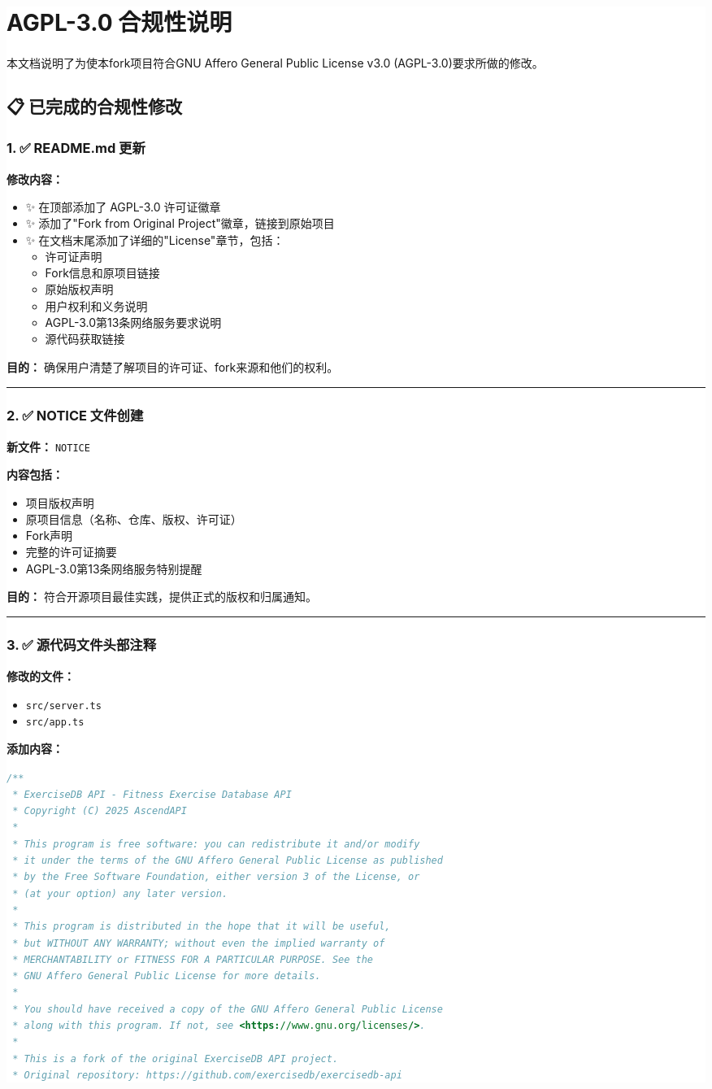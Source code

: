 # AGPL-3.0 合规性说明

本文档说明了为使本fork项目符合GNU Affero General Public License v3.0 (AGPL-3.0)要求所做的修改。

## 📋 已完成的合规性修改

### 1. ✅ README.md 更新

**修改内容：**
- ✨ 在顶部添加了 AGPL-3.0 许可证徽章
- ✨ 添加了"Fork from Original Project"徽章，链接到原始项目
- ✨ 在文档末尾添加了详细的"License"章节，包括：
  - 许可证声明
  - Fork信息和原项目链接
  - 原始版权声明
  - 用户权利和义务说明
  - AGPL-3.0第13条网络服务要求说明
  - 源代码获取链接

**目的：** 确保用户清楚了解项目的许可证、fork来源和他们的权利。

---

### 2. ✅ NOTICE 文件创建

**新文件：** `NOTICE`

**内容包括：**
- 项目版权声明
- 原项目信息（名称、仓库、版权、许可证）
- Fork声明
- 完整的许可证摘要
- AGPL-3.0第13条网络服务特别提醒

**目的：** 符合开源项目最佳实践，提供正式的版权和归属通知。

---

### 3. ✅ 源代码文件头部注释

**修改的文件：**
- `src/server.ts`
- `src/app.ts`

**添加内容：**
```typescript
/**
 * ExerciseDB API - Fitness Exercise Database API
 * Copyright (C) 2025 AscendAPI
 * 
 * This program is free software: you can redistribute it and/or modify
 * it under the terms of the GNU Affero General Public License as published
 * by the Free Software Foundation, either version 3 of the License, or
 * (at your option) any later version.
 * 
 * This program is distributed in the hope that it will be useful,
 * but WITHOUT ANY WARRANTY; without even the implied warranty of
 * MERCHANTABILITY or FITNESS FOR A PARTICULAR PURPOSE. See the
 * GNU Affero General Public License for more details.
 * 
 * You should have received a copy of the GNU Affero General Public License
 * along with this program. If not, see <https://www.gnu.org/licenses/>.
 * 
 * This is a fork of the original ExerciseDB API project.
 * Original repository: https://github.com/exercisedb/exercisedb-api
```